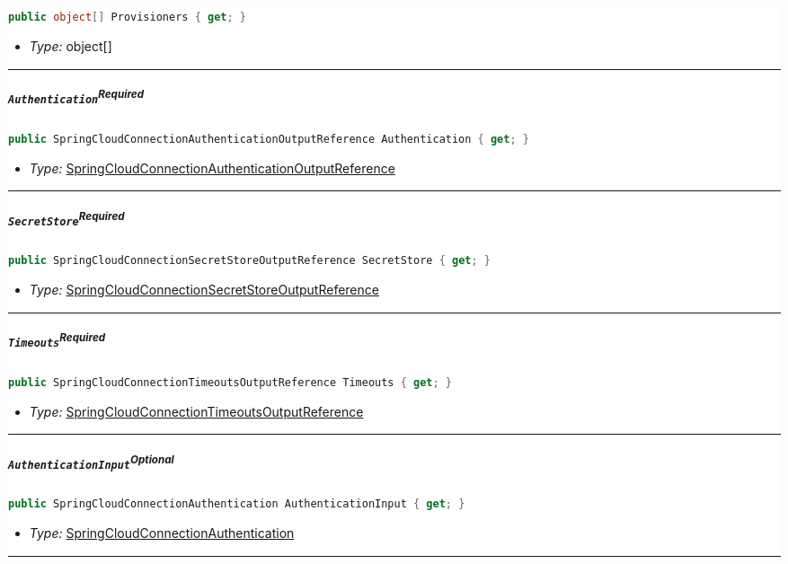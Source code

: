 ```csharp
public object[] Provisioners { get; }
```

- *Type:* object[]

---

##### `Authentication`<sup>Required</sup> <a name="Authentication" id="@cdktf/provider-azurerm.springCloudConnection.SpringCloudConnection.property.authentication"></a>

```csharp
public SpringCloudConnectionAuthenticationOutputReference Authentication { get; }
```

- *Type:* <a href="#@cdktf/provider-azurerm.springCloudConnection.SpringCloudConnectionAuthenticationOutputReference">SpringCloudConnectionAuthenticationOutputReference</a>

---

##### `SecretStore`<sup>Required</sup> <a name="SecretStore" id="@cdktf/provider-azurerm.springCloudConnection.SpringCloudConnection.property.secretStore"></a>

```csharp
public SpringCloudConnectionSecretStoreOutputReference SecretStore { get; }
```

- *Type:* <a href="#@cdktf/provider-azurerm.springCloudConnection.SpringCloudConnectionSecretStoreOutputReference">SpringCloudConnectionSecretStoreOutputReference</a>

---

##### `Timeouts`<sup>Required</sup> <a name="Timeouts" id="@cdktf/provider-azurerm.springCloudConnection.SpringCloudConnection.property.timeouts"></a>

```csharp
public SpringCloudConnectionTimeoutsOutputReference Timeouts { get; }
```

- *Type:* <a href="#@cdktf/provider-azurerm.springCloudConnection.SpringCloudConnectionTimeoutsOutputReference">SpringCloudConnectionTimeoutsOutputReference</a>

---

##### `AuthenticationInput`<sup>Optional</sup> <a name="AuthenticationInput" id="@cdktf/provider-azurerm.springCloudConnection.SpringCloudConnection.property.authenticationInput"></a>

```csharp
public SpringCloudConnectionAuthentication AuthenticationInput { get; }
```

- *Type:* <a href="#@cdktf/provider-azurerm.springCloudConnection.SpringCloudConnectionAuthentication">SpringCloudConnectionAuthentication</a>

---